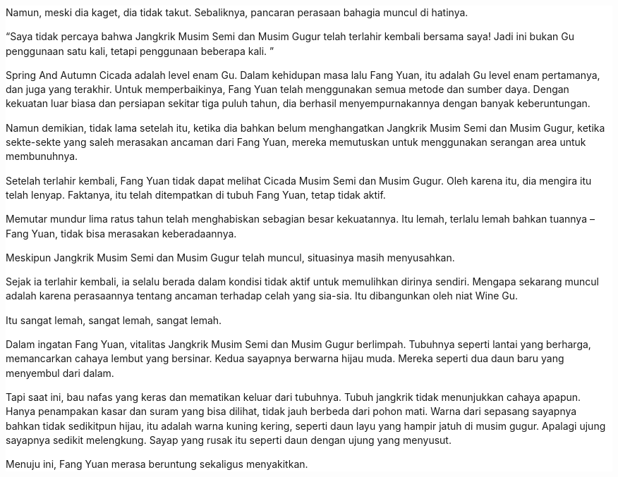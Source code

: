 

Namun, meski dia kaget, dia tidak takut. Sebaliknya, pancaran perasaan bahagia muncul di hatinya.



“Saya tidak percaya bahwa Jangkrik Musim Semi dan Musim Gugur telah terlahir kembali bersama saya! Jadi ini bukan Gu penggunaan satu kali, tetapi penggunaan beberapa kali. ”



Spring And Autumn Cicada adalah level enam Gu. Dalam kehidupan masa lalu Fang Yuan, itu adalah Gu level enam pertamanya, dan juga yang terakhir. Untuk memperbaikinya, Fang Yuan telah menggunakan semua metode dan sumber daya. Dengan kekuatan luar biasa dan persiapan sekitar tiga puluh tahun, dia berhasil menyempurnakannya dengan banyak keberuntungan.



Namun demikian, tidak lama setelah itu, ketika dia bahkan belum menghangatkan Jangkrik Musim Semi dan Musim Gugur, ketika sekte-sekte yang saleh merasakan ancaman dari Fang Yuan, mereka memutuskan untuk menggunakan serangan area untuk membunuhnya.



Setelah terlahir kembali, Fang Yuan tidak dapat melihat Cicada Musim Semi dan Musim Gugur. Oleh karena itu, dia mengira itu telah lenyap. Faktanya, itu telah ditempatkan di tubuh Fang Yuan, tetap tidak aktif.



Memutar mundur lima ratus tahun telah menghabiskan sebagian besar kekuatannya. Itu lemah, terlalu lemah bahkan tuannya – Fang Yuan, tidak bisa merasakan keberadaannya.



Meskipun Jangkrik Musim Semi dan Musim Gugur telah muncul, situasinya masih menyusahkan.



Sejak ia terlahir kembali, ia selalu berada dalam kondisi tidak aktif untuk memulihkan dirinya sendiri. Mengapa sekarang muncul adalah karena perasaannya tentang ancaman terhadap celah yang sia-sia. Itu dibangunkan oleh niat Wine Gu.



Itu sangat lemah, sangat lemah, sangat lemah.



Dalam ingatan Fang Yuan, vitalitas Jangkrik Musim Semi dan Musim Gugur berlimpah. Tubuhnya seperti lantai yang berharga, memancarkan cahaya lembut yang bersinar. Kedua sayapnya berwarna hijau muda. Mereka seperti dua daun baru yang menyembul dari dalam.



Tapi saat ini, bau nafas yang keras dan mematikan keluar dari tubuhnya. Tubuh jangkrik tidak menunjukkan cahaya apapun. Hanya penampakan kasar dan suram yang bisa dilihat, tidak jauh berbeda dari pohon mati. Warna dari sepasang sayapnya bahkan tidak sedikitpun hijau, itu adalah warna kuning kering, seperti daun layu yang hampir jatuh di musim gugur. Apalagi ujung sayapnya sedikit melengkung. Sayap yang rusak itu seperti daun dengan ujung yang menyusut.





Menuju ini, Fang Yuan merasa beruntung sekaligus menyakitkan.


